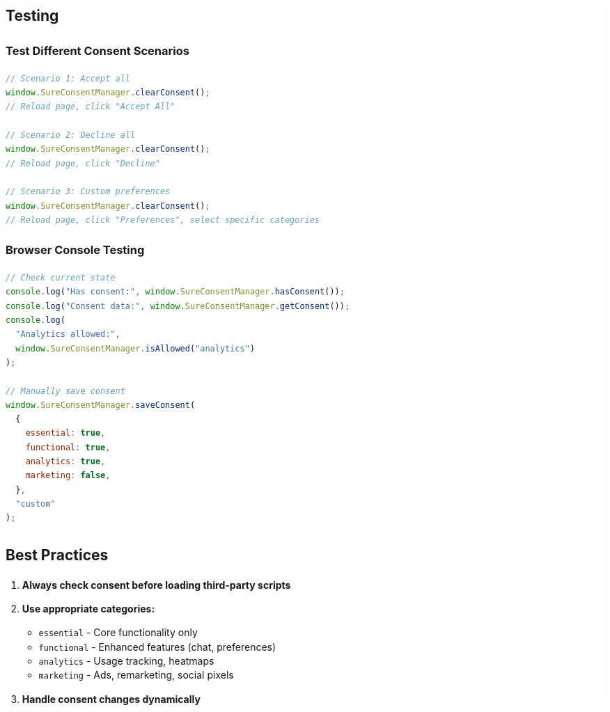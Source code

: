 ## Testing

### Test Different Consent Scenarios

```javascript
// Scenario 1: Accept all
window.SureConsentManager.clearConsent();
// Reload page, click "Accept All"

// Scenario 2: Decline all
window.SureConsentManager.clearConsent();
// Reload page, click "Decline"

// Scenario 3: Custom preferences
window.SureConsentManager.clearConsent();
// Reload page, click "Preferences", select specific categories
```

### Browser Console Testing

```javascript
// Check current state
console.log("Has consent:", window.SureConsentManager.hasConsent());
console.log("Consent data:", window.SureConsentManager.getConsent());
console.log(
  "Analytics allowed:",
  window.SureConsentManager.isAllowed("analytics")
);

// Manually save consent
window.SureConsentManager.saveConsent(
  {
    essential: true,
    functional: true,
    analytics: true,
    marketing: false,
  },
  "custom"
);
```

## Best Practices

1. **Always check consent before loading third-party scripts**
2. **Use appropriate categories:**

   - `essential` - Core functionality only
   - `functional` - Enhanced features (chat, preferences)
   - `analytics` - Usage tracking, heatmaps
   - `marketing` - Ads, remarketing, social pixels

3. **Handle consent changes dynamically**
